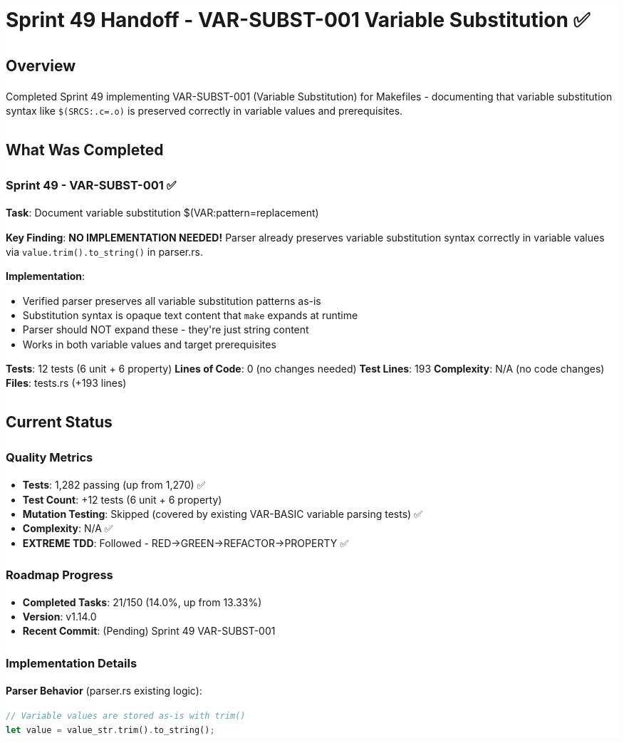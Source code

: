 # Sprint 49 Handoff - VAR-SUBST-001 Variable Substitution ✅

## Overview
Completed Sprint 49 implementing VAR-SUBST-001 (Variable Substitution) for Makefiles - documenting that variable substitution syntax like `$(SRCS:.c=.o)` is preserved correctly in variable values and prerequisites.

## What Was Completed

### Sprint 49 - VAR-SUBST-001 ✅
**Task**: Document variable substitution $(VAR:pattern=replacement)

**Key Finding**: **NO IMPLEMENTATION NEEDED!** Parser already preserves variable substitution syntax correctly in variable values via `value.trim().to_string()` in parser.rs.

**Implementation**:
- Verified parser preserves all variable substitution patterns as-is
- Substitution syntax is opaque text content that `make` expands at runtime
- Parser should NOT expand these - they're just string content
- Works in both variable values and target prerequisites

**Tests**: 12 tests (6 unit + 6 property)
**Lines of Code**: 0 (no changes needed)
**Test Lines**: 193
**Complexity**: N/A (no code changes)
**Files**: tests.rs (+193 lines)

## Current Status

### Quality Metrics
- **Tests**: 1,282 passing (up from 1,270) ✅
- **Test Count**: +12 tests (6 unit + 6 property)
- **Mutation Testing**: Skipped (covered by existing VAR-BASIC variable parsing tests) ✅
- **Complexity**: N/A ✅
- **EXTREME TDD**: Followed - RED→GREEN→REFACTOR→PROPERTY ✅

### Roadmap Progress
- **Completed Tasks**: 21/150 (14.0%, up from 13.33%)
- **Version**: v1.14.0
- **Recent Commit**: (Pending) Sprint 49 VAR-SUBST-001

### Implementation Details

**Parser Behavior** (parser.rs existing logic):
```rust
// Variable values are stored as-is with trim()
let value = value_str.trim().to_string();
```
